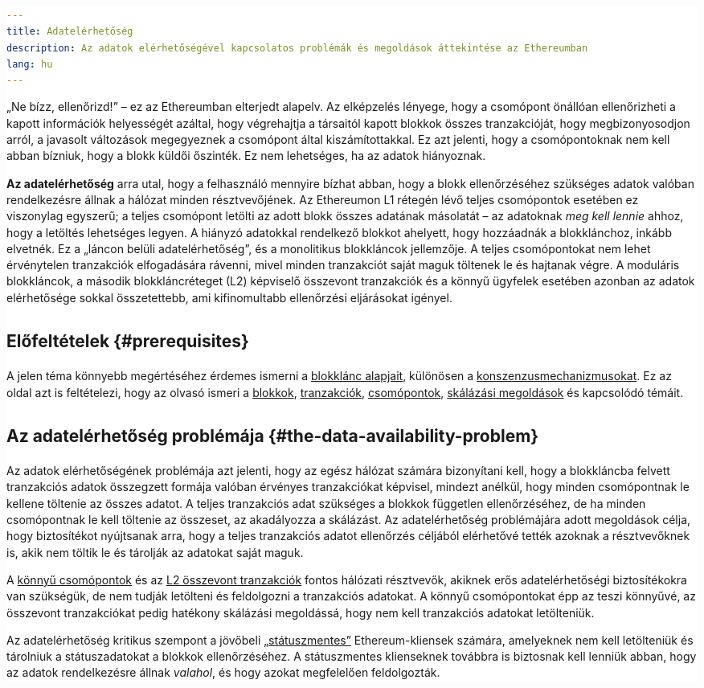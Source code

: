 ```yaml
---
title: Adatelérhetőség
description: Az adatok elérhetőségével kapcsolatos problémák és megoldások áttekintése az Ethereumban
lang: hu
---
```


„Ne bízz, ellenőrizd!” – ez az Ethereumban elterjedt alapelv. Az elképzelés lényege, hogy a csomópont önállóan ellenőrizheti a kapott információk helyességét azáltal, hogy végrehajtja a társaitól kapott blokkok összes tranzakcióját, hogy megbizonyosodjon arról, a javasolt változások megegyeznek a csomópont által kiszámítottakkal. Ez azt jelenti, hogy a csomópontoknak nem kell abban bízniuk, hogy a blokk küldői őszinték. Ez nem lehetséges, ha az adatok hiányoznak.

**Az adatelérhetőség** arra utal, hogy a felhasználó mennyire bízhat abban, hogy a blokk ellenőrzéséhez szükséges adatok valóban rendelkezésre állnak a hálózat minden résztvevőjének. Az Ethereumon L1 rétegén lévő teljes csomópontok esetében ez viszonylag egyszerű; a teljes csomópont letölti az adott blokk összes adatának másolatát – az adatoknak _meg kell lennie_ ahhoz, hogy a letöltés lehetséges legyen. A hiányzó adatokkal rendelkező blokkot ahelyett, hogy hozzáadnák a blokklánchoz, inkább elvetnék. Ez a „láncon belüli adatelérhetőség”, és a monolitikus blokkláncok jellemzője. A teljes csomópontokat nem lehet érvénytelen tranzakciók elfogadására rávenni, mivel minden tranzakciót saját maguk töltenek le és hajtanak végre. A moduláris blokkláncok, a második blokkláncréteget (L2) képviselő összevont tranzakciók és a könnyű ügyfelek esetében azonban az adatok elérhetősége sokkal összetettebb, ami kifinomultabb ellenőrzési eljárásokat igényel.

## Előfeltételek {#prerequisites}

A jelen téma könnyebb megértéséhez érdemes ismerni a [blokklánc alapjait](/developers/docs/intro-to-ethereum/), különösen a [konszenzusmechanizmusokat](/developers/docs/consensus-mechanisms/). Ez az oldal azt is feltételezi, hogy az olvasó ismeri a [blokkok](/developers/docs/blocks/), [tranzakciók](/developers/docs/transactions/), [csomópontok](/developers/docs/nodes-and-clients/), [skálázási megoldások](/developers/docs/scaling/) és kapcsolódó témáit.

## Az adatelérhetőség problémája {#the-data-availability-problem}

Az adatok elérhetőségének problémája azt jelenti, hogy az egész hálózat számára bizonyítani kell, hogy a blokkláncba felvett tranzakciós adatok összegzett formája valóban érvényes tranzakciókat képvisel, mindezt anélkül, hogy minden csomópontnak le kellene töltenie az összes adatot. A teljes tranzakciós adat szükséges a blokkok független ellenőrzéséhez, de ha minden csomópontnak le kell töltenie az összeset, az akadályozza a skálázást. Az adatelérhetőség problémájára adott megoldások célja, hogy biztosítékot nyújtsanak arra, hogy a teljes tranzakciós adatot ellenőrzés céljából elérhetővé tették azoknak a résztvevőknek is, akik nem töltik le és tárolják az adatokat saját maguk.

A [könnyű csomópontok](/developers/docs/nodes-and-clients/light-clients) és az [L2 összevont tranzakciók](/developers/docs/scaling) fontos hálózati résztvevők, akiknek erős adatelérhetőségi biztosítékokra van szükségük, de nem tudják letölteni és feldolgozni a tranzakciós adatokat. A könnyű csomópontokat épp az teszi könnyűvé, az összevont tranzakciókat pedig hatékony skálázási megoldássá, hogy nem kell tranzakciós adatokat letölteniük.

Az adatelérhetőség kritikus szempont a jövőbeli [„státuszmentes”](/roadmap/statelessness) Ethereum-kliensek számára, amelyeknek nem kell letölteniük és tárolniuk a státuszadatokat a blokkok ellenőrzéséhez. A státuszmentes klienseknek továbbra is biztosnak kell lenniük abban, hogy az adatok rendelkezésre állnak _valahol_, és hogy azokat megfelelően feldolgozták.
